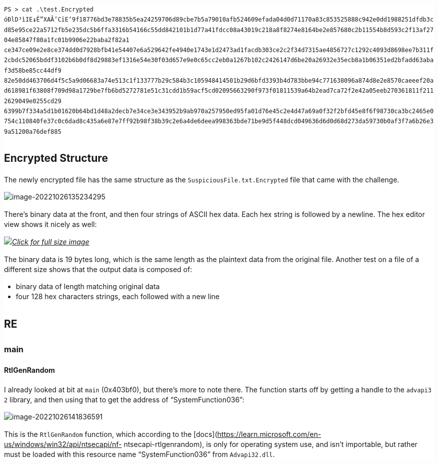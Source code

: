     
    
    PS > cat .\test.Encrypted
    óÐlD³ìIE↨Ê”XAÃ’CïE‘9f18776bd3e78835b5ea24259706d89cbe7b5a79010afb524609efada04d0d71170a83c853525888c942e0dd1988251dfdb3cd85e95ce22a5712fb5e235dc5b6ffa3316b54166c55dd842101b1d77a41fdcc08a43019c218a8f8274e8164be2e857680c2b11554b8d593c2f13af2704e85847f80a1fc01b9906e22baba2f82a1
    ce347ce09e2e8ce374dd0d7928bfb41e54407e6a529642fe4940e1743e1d2473ad1facdb303ce2c2f34d7315ae4856727c1292c4093d8698ee7b311f2cbdc52065bddf3102b6b0df8d29883ef1316e54e30f03d657e9e0c65cc2eb0a1267b102c2426147d6be20a26932e35ecb8a1b06351ed2bfadd63abaf3d58be85cc44df9
    82e50dd463706d4f5c5a9d06683a74e513c1f133777b29c584b3c105948414501b29d6bfd3393b4d783bbe94c771638096a874d8e2e8570caeeef20ad618981f63808f709d98a1729be7fb6bd5272781e51c31cdd1b59acf5cd02095663290f973f01811539a64b2ead7ca72f2e42a05eeb270361811f2112629049e0255cd29
    6399b7f334a5d1b01620b64bd1d48a2decb7e34ce3e343952b9ab970a257950ed95fa01d76e45c2e4d47a69a0f32f2bfd45e8f6f98730ca3bc2465e0754c110840fe37c0c6dad8c435a6e87e7ff92b98f38b39c2e6a4de6deea998363bde71be9d5f448dcd049636d6d0d68d273da59730b0af3f7a6b26e39a51200a76def885
    

## Encrypted Structure

The newly encrypted file has the same structure as the
`SuspiciousFile.txt.Encrypted` file that came with the challenge.

![image-20221026135234295](https://0xdfimages.gitlab.io/img/image-20221026135234295.png)

There’s binary data at the front, and then four strings of ASCII hex data.
Each hex string is followed by a newline. The hex editor view shows it nicely
as well:

[![](https://0xdfimages.gitlab.io/img/encrypted_format.png)_Click for full
size image_](https://0xdfimages.gitlab.io/img/encrypted_format.png)

The binary data is 19 bytes long, which is the same length as the plaintext
data from the original file. Another test on a file of a different size shows
that the output data is composed of:

  * binary data of length matching original data
  * four 128 hex characters strings, each followed with a new line

## RE

### main

#### RtlGenRandom

I already looked at bit at `main` (0x403bf0), but there’s more to note there.
The function starts off by getting a handle to the `advapi32` library, and
then using that to get the address of “SystemFunction036”:

![image-20221026141836591](https://0xdfimages.gitlab.io/img/image-20221026141836591.png)

This is the `RtlGenRandom` function, which according to the
[docs](https://learn.microsoft.com/en-us/windows/win32/api/ntsecapi/nf-
ntsecapi-rtlgenrandom), is only for operating system use, and isn’t
importable, but rather must be loaded with this resource name
“SystemFunction036” from `Advapi32.dll`.
